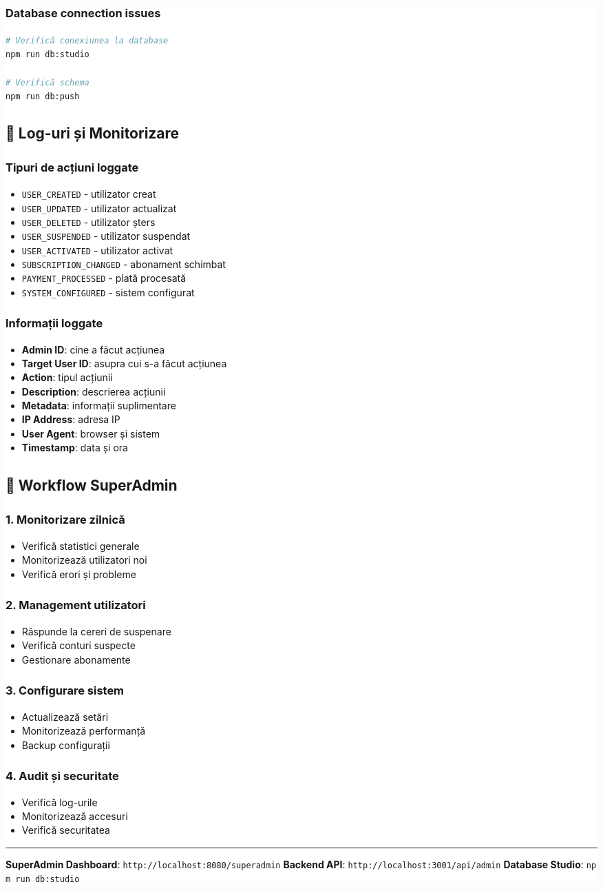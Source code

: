 ### **Database connection issues**
```bash
# Verifică conexiunea la database
npm run db:studio

# Verifică schema
npm run db:push
```

## 📝 **Log-uri și Monitorizare**

### **Tipuri de acțiuni loggate**
- `USER_CREATED` - utilizator creat
- `USER_UPDATED` - utilizator actualizat
- `USER_DELETED` - utilizator șters
- `USER_SUSPENDED` - utilizator suspendat
- `USER_ACTIVATED` - utilizator activat
- `SUBSCRIPTION_CHANGED` - abonament schimbat
- `PAYMENT_PROCESSED` - plată procesată
- `SYSTEM_CONFIGURED` - sistem configurat

### **Informații loggate**
- **Admin ID**: cine a făcut acțiunea
- **Target User ID**: asupra cui s-a făcut acțiunea
- **Action**: tipul acțiunii
- **Description**: descrierea acțiunii
- **Metadata**: informații suplimentare
- **IP Address**: adresa IP
- **User Agent**: browser și sistem
- **Timestamp**: data și ora

## 🔄 **Workflow SuperAdmin**

### **1. Monitorizare zilnică**
- Verifică statistici generale
- Monitorizează utilizatori noi
- Verifică erori și probleme

### **2. Management utilizatori**
- Răspunde la cereri de suspenare
- Verifică conturi suspecte
- Gestionare abonamente

### **3. Configurare sistem**
- Actualizează setări
- Monitorizează performanță
- Backup configurații

### **4. Audit și securitate**
- Verifică log-urile
- Monitorizează accesuri
- Verifică securitatea

---

**SuperAdmin Dashboard**: `http://localhost:8080/superadmin`
**Backend API**: `http://localhost:3001/api/admin`
**Database Studio**: `npm run db:studio`
